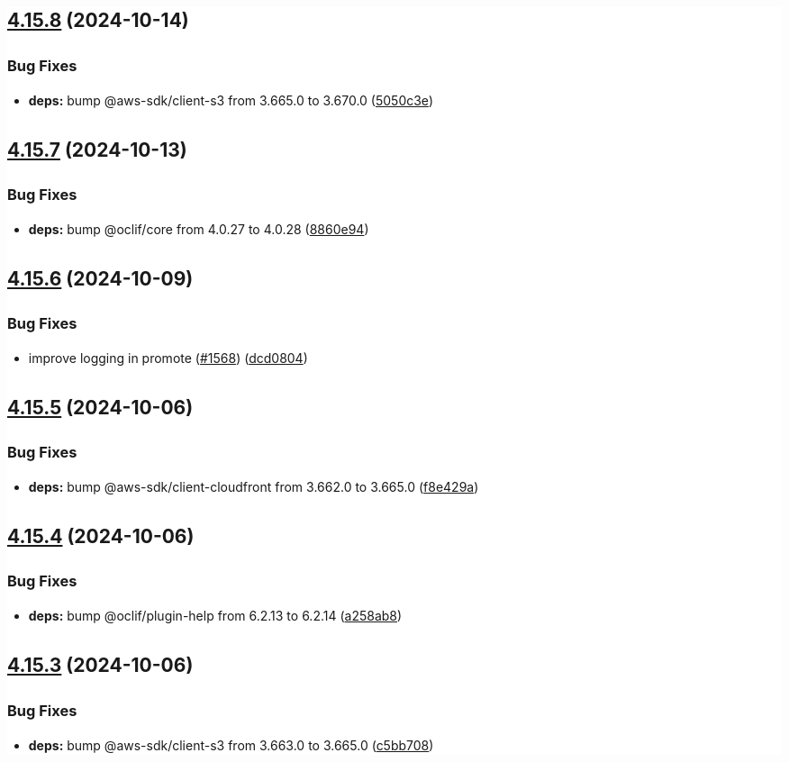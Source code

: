 ## [4.15.8](https://github.com/oclif/oclif/compare/4.15.7...4.15.8) (2024-10-14)

### Bug Fixes

- **deps:** bump @aws-sdk/client-s3 from 3.665.0 to 3.670.0 ([5050c3e](https://github.com/oclif/oclif/commit/5050c3e3843d92600c59a993f5359fb8532397e8))

## [4.15.7](https://github.com/oclif/oclif/compare/4.15.6...4.15.7) (2024-10-13)

### Bug Fixes

- **deps:** bump @oclif/core from 4.0.27 to 4.0.28 ([8860e94](https://github.com/oclif/oclif/commit/8860e945e2464686887295b168dafa26fd9def3b))

## [4.15.6](https://github.com/oclif/oclif/compare/4.15.5...4.15.6) (2024-10-09)

### Bug Fixes

- improve logging in promote ([#1568](https://github.com/oclif/oclif/issues/1568)) ([dcd0804](https://github.com/oclif/oclif/commit/dcd08040f74a30116670ef0817836b4c8218e395))

## [4.15.5](https://github.com/oclif/oclif/compare/4.15.4...4.15.5) (2024-10-06)

### Bug Fixes

- **deps:** bump @aws-sdk/client-cloudfront from 3.662.0 to 3.665.0 ([f8e429a](https://github.com/oclif/oclif/commit/f8e429aff05693f50e862f6ab32df77538b88e1f))

## [4.15.4](https://github.com/oclif/oclif/compare/4.15.3...4.15.4) (2024-10-06)

### Bug Fixes

- **deps:** bump @oclif/plugin-help from 6.2.13 to 6.2.14 ([a258ab8](https://github.com/oclif/oclif/commit/a258ab8a7862cbf2da01cc45c795328f4c3014a0))

## [4.15.3](https://github.com/oclif/oclif/compare/4.15.2...4.15.3) (2024-10-06)

### Bug Fixes

- **deps:** bump @aws-sdk/client-s3 from 3.663.0 to 3.665.0 ([c5bb708](https://github.com/oclif/oclif/commit/c5bb708935f4f0af6a679085727237881b8bcc6a))
